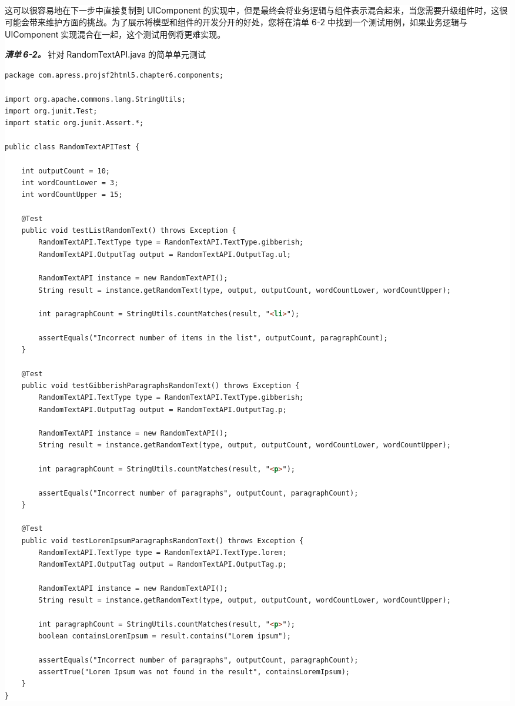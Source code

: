 这可以很容易地在下一步中直接复制到 UIComponent 的实现中，但是最终会将业务逻辑与组件表示混合起来，当您需要升级组件时，这很可能会带来维护方面的挑战。为了展示将模型和组件的开发分开的好处，您将在清单 6-2 中找到一个测试用例，如果业务逻辑与 UIComponent 实现混合在一起，这个测试用例将更难实现。

***清单 6-2。*** 针对 RandomTextAPI.java 的简单单元测试

```html
package com.apress.projsf2html5.chapter6.components;

import org.apache.commons.lang.StringUtils;
import org.junit.Test;
import static org.junit.Assert.*;

public class RandomTextAPITest {

    int outputCount = 10;
    int wordCountLower = 3;
    int wordCountUpper = 15;

    @Test
    public void testListRandomText() throws Exception {
        RandomTextAPI.TextType type = RandomTextAPI.TextType.gibberish;
        RandomTextAPI.OutputTag output = RandomTextAPI.OutputTag.ul;

        RandomTextAPI instance = new RandomTextAPI();
        String result = instance.getRandomText(type, output, outputCount, wordCountLower, wordCountUpper);

        int paragraphCount = StringUtils.countMatches(result, "<li>");

        assertEquals("Incorrect number of items in the list", outputCount, paragraphCount);
    }

    @Test
    public void testGibberishParagraphsRandomText() throws Exception {
        RandomTextAPI.TextType type = RandomTextAPI.TextType.gibberish;
        RandomTextAPI.OutputTag output = RandomTextAPI.OutputTag.p;

        RandomTextAPI instance = new RandomTextAPI();
        String result = instance.getRandomText(type, output, outputCount, wordCountLower, wordCountUpper);

        int paragraphCount = StringUtils.countMatches(result, "<p>");

        assertEquals("Incorrect number of paragraphs", outputCount, paragraphCount);
    }

    @Test
    public void testLoremIpsumParagraphsRandomText() throws Exception {
        RandomTextAPI.TextType type = RandomTextAPI.TextType.lorem;
        RandomTextAPI.OutputTag output = RandomTextAPI.OutputTag.p;

        RandomTextAPI instance = new RandomTextAPI();
        String result = instance.getRandomText(type, output, outputCount, wordCountLower, wordCountUpper);

        int paragraphCount = StringUtils.countMatches(result, "<p>");
        boolean containsLoremIpsum = result.contains("Lorem ipsum");

        assertEquals("Incorrect number of paragraphs", outputCount, paragraphCount);
        assertTrue("Lorem Ipsum was not found in the result", containsLoremIpsum);
    }
}
```

